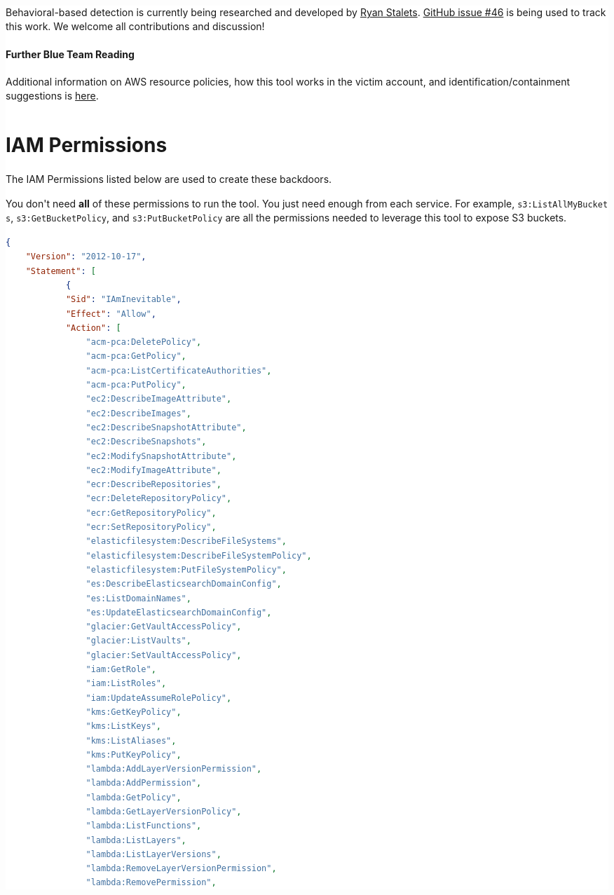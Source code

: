 Behavioral-based detection is currently being researched and developed by [Ryan Stalets](https://twitter.com/RyanStalets). [GitHub issue #46](https://github.com/salesforce/endgame/issues/46) is being used to track this work. We welcome all contributions and discussion!

#### Further Blue Team Reading

Additional information on AWS resource policies, how this tool works in the victim account, and identification/containment suggestions is [here](docs/resource-policy-primer.md).

# IAM Permissions

The IAM Permissions listed below are used to create these backdoors.

You don't need **all** of these permissions to run the tool. You just need enough from each service. For example, `s3:ListAllMyBuckets`, `s3:GetBucketPolicy`, and `s3:PutBucketPolicy` are all the permissions needed to leverage this tool to expose S3 buckets.

```json
{
    "Version": "2012-10-17",
    "Statement": [
            {
            "Sid": "IAmInevitable",
            "Effect": "Allow",
            "Action": [
                "acm-pca:DeletePolicy",
                "acm-pca:GetPolicy",
                "acm-pca:ListCertificateAuthorities",
                "acm-pca:PutPolicy",
                "ec2:DescribeImageAttribute",
                "ec2:DescribeImages",
                "ec2:DescribeSnapshotAttribute",
                "ec2:DescribeSnapshots",
                "ec2:ModifySnapshotAttribute",
                "ec2:ModifyImageAttribute",
                "ecr:DescribeRepositories",
                "ecr:DeleteRepositoryPolicy",
                "ecr:GetRepositoryPolicy",
                "ecr:SetRepositoryPolicy",
                "elasticfilesystem:DescribeFileSystems",
                "elasticfilesystem:DescribeFileSystemPolicy",
                "elasticfilesystem:PutFileSystemPolicy",
                "es:DescribeElasticsearchDomainConfig",
                "es:ListDomainNames",
                "es:UpdateElasticsearchDomainConfig",
                "glacier:GetVaultAccessPolicy",
                "glacier:ListVaults",
                "glacier:SetVaultAccessPolicy",
                "iam:GetRole",
                "iam:ListRoles",
                "iam:UpdateAssumeRolePolicy",
                "kms:GetKeyPolicy",
                "kms:ListKeys",
                "kms:ListAliases",
                "kms:PutKeyPolicy",
                "lambda:AddLayerVersionPermission",
                "lambda:AddPermission",
                "lambda:GetPolicy",
                "lambda:GetLayerVersionPolicy",
                "lambda:ListFunctions",
                "lambda:ListLayers",
                "lambda:ListLayerVersions",
                "lambda:RemoveLayerVersionPermission",
                "lambda:RemovePermission",
```